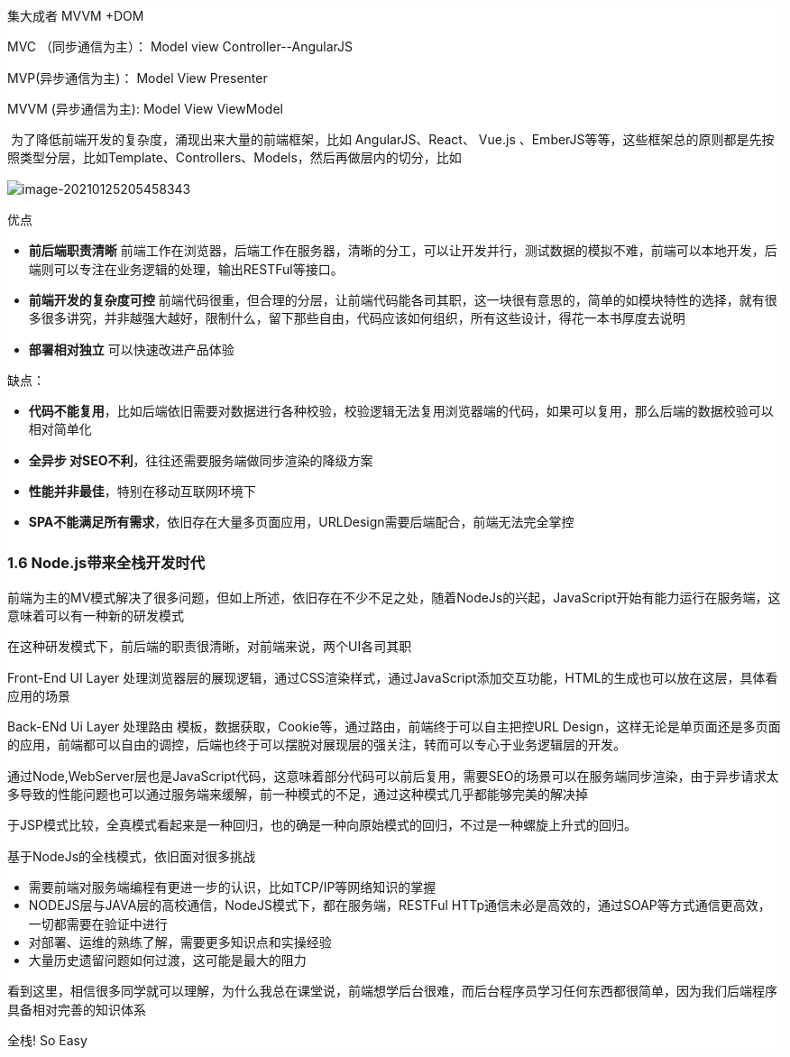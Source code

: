 集大成者  MVVM +DOM 

MVC （同步通信为主）：  Model  view Controller--AngularJS

MVP(异步通信为主)：  Model  View   Presenter  

MVVM (异步通信为主):  Model  View ViewModel

​	为了降低前端开发的复杂度，涌现出来大量的前端框架，比如 AngularJS、React、 Vue.js 、EmberJS等等，这些框架总的原则都是先按照类型分层，比如Template、Controllers、Models，然后再做层内的切分，比如

![image-20210125205458343](F:\MD格式学习笔记库\狂神JAVA-17-VUE学习.assets\image-20210125205458343.png)



优点

- **前后端职责清晰** 前端工作在浏览器，后端工作在服务器，清晰的分工，可以让开发并行，测试数据的模拟不难，前端可以本地开发，后端则可以专注在业务逻辑的处理，输出RESTFul等接口。

- **前端开发的复杂度可控** 前端代码很重，但合理的分层，让前端代码能各司其职，这一块很有意思的，简单的如模块特性的选择，就有很多很多讲究，并非越强大越好，限制什么，留下那些自由，代码应该如何组织，所有这些设计，得花一本书厚度去说明

- **部署相对独立**  可以快速改进产品体验

缺点：

- **代码不能复用**，比如后端依旧需要对数据进行各种校验，校验逻辑无法复用浏览器端的代码，如果可以复用，那么后端的数据校验可以相对简单化

- **全异步 对SEO不利**，往往还需要服务端做同步渲染的降级方案

- **性能并非最佳**，特别在移动互联网环境下

- **SPA不能满足所有需求**，依旧存在大量多页面应用，URLDesign需要后端配合，前端无法完全掌控

### 1.6 Node.js带来全栈开发时代



前端为主的MV模式解决了很多问题，但如上所述，依旧存在不少不足之处，随着NodeJs的兴起，JavaScript开始有能力运行在服务端，这意味着可以有一种新的研发模式



在这种研发模式下，前后端的职责很清晰，对前端来说，两个UI各司其职

Front-End UI  Layer 处理浏览器层的展现逻辑，通过CSS渲染样式，通过JavaScript添加交互功能，HTML的生成也可以放在这层，具体看应用的场景

Back-ENd  Ui Layer 处理路由 模板，数据获取，Cookie等，通过路由，前端终于可以自主把控URL Design，这样无论是单页面还是多页面的应用，前端都可以自由的调控，后端也终于可以摆脱对展现层的强关注，转而可以专心于业务逻辑层的开发。

通过Node,WebServer层也是JavaScript代码，这意味着部分代码可以前后复用，需要SEO的场景可以在服务端同步渲染，由于异步请求太多导致的性能问题也可以通过服务端来缓解，前一种模式的不足，通过这种模式几乎都能够完美的解决掉

于JSP模式比较，全真模式看起来是一种回归，也的确是一种向原始模式的回归，不过是一种螺旋上升式的回归。

基于NodeJs的全栈模式，依旧面对很多挑战

- 需要前端对服务端编程有更进一步的认识，比如TCP/IP等网络知识的掌握
- NODEJS层与JAVA层的高校通信，NodeJS模式下，都在服务端，RESTFul HTTp通信未必是高效的，通过SOAP等方式通信更高效，一切都需要在验证中进行
- 对部署、运维的熟练了解，需要更多知识点和实操经验
- 大量历史遗留问题如何过渡，这可能是最大的阻力

看到这里，相信很多同学就可以理解，为什么我总在课堂说，前端想学后台很难，而后台程序员学习任何东西都很简单，因为我们后端程序具备相对完善的知识体系

全栈!  So Easy
